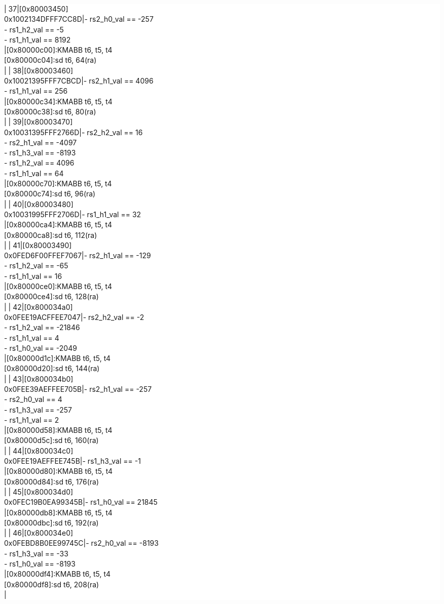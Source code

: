 |  37|[0x80003450]<br>0x1002134DFFF7CC8D|- rs2_h0_val == -257<br> - rs1_h2_val == -5<br> - rs1_h1_val == 8192<br>                                                                                                                                                                                                                                                                                                                                                                                                                   |[0x80000c00]:KMABB t6, t5, t4<br> [0x80000c04]:sd t6, 64(ra)<br>      |
|  38|[0x80003460]<br>0x10021395FFF7CBCD|- rs2_h1_val == 4096<br> - rs1_h1_val == 256<br>                                                                                                                                                                                                                                                                                                                                                                                                                                           |[0x80000c34]:KMABB t6, t5, t4<br> [0x80000c38]:sd t6, 80(ra)<br>      |
|  39|[0x80003470]<br>0x10031395FFF2766D|- rs2_h2_val == 16<br> - rs2_h1_val == -4097<br> - rs1_h3_val == -8193<br> - rs1_h2_val == 4096<br> - rs1_h1_val == 64<br>                                                                                                                                                                                                                                                                                                                                                                 |[0x80000c70]:KMABB t6, t5, t4<br> [0x80000c74]:sd t6, 96(ra)<br>      |
|  40|[0x80003480]<br>0x10031995FFF2706D|- rs1_h1_val == 32<br>                                                                                                                                                                                                                                                                                                                                                                                                                                                                     |[0x80000ca4]:KMABB t6, t5, t4<br> [0x80000ca8]:sd t6, 112(ra)<br>     |
|  41|[0x80003490]<br>0x0FED6F00FFEF7067|- rs2_h1_val == -129<br> - rs1_h2_val == -65<br> - rs1_h1_val == 16<br>                                                                                                                                                                                                                                                                                                                                                                                                                    |[0x80000ce0]:KMABB t6, t5, t4<br> [0x80000ce4]:sd t6, 128(ra)<br>     |
|  42|[0x800034a0]<br>0x0FEE19ACFFEE7047|- rs2_h2_val == -2<br> - rs1_h2_val == -21846<br> - rs1_h1_val == 4<br> - rs1_h0_val == -2049<br>                                                                                                                                                                                                                                                                                                                                                                                          |[0x80000d1c]:KMABB t6, t5, t4<br> [0x80000d20]:sd t6, 144(ra)<br>     |
|  43|[0x800034b0]<br>0x0FEE39AEFFEE705B|- rs2_h1_val == -257<br> - rs2_h0_val == 4<br> - rs1_h3_val == -257<br> - rs1_h1_val == 2<br>                                                                                                                                                                                                                                                                                                                                                                                              |[0x80000d58]:KMABB t6, t5, t4<br> [0x80000d5c]:sd t6, 160(ra)<br>     |
|  44|[0x800034c0]<br>0x0FEE19AEFFEE745B|- rs1_h3_val == -1<br>                                                                                                                                                                                                                                                                                                                                                                                                                                                                     |[0x80000d80]:KMABB t6, t5, t4<br> [0x80000d84]:sd t6, 176(ra)<br>     |
|  45|[0x800034d0]<br>0x0FEC19B0EA99345B|- rs1_h0_val == 21845<br>                                                                                                                                                                                                                                                                                                                                                                                                                                                                  |[0x80000db8]:KMABB t6, t5, t4<br> [0x80000dbc]:sd t6, 192(ra)<br>     |
|  46|[0x800034e0]<br>0x0FEBD8B0EE99745C|- rs2_h0_val == -8193<br> - rs1_h3_val == -33<br> - rs1_h0_val == -8193<br>                                                                                                                                                                                                                                                                                                                                                                                                                |[0x80000df4]:KMABB t6, t5, t4<br> [0x80000df8]:sd t6, 208(ra)<br>     |
